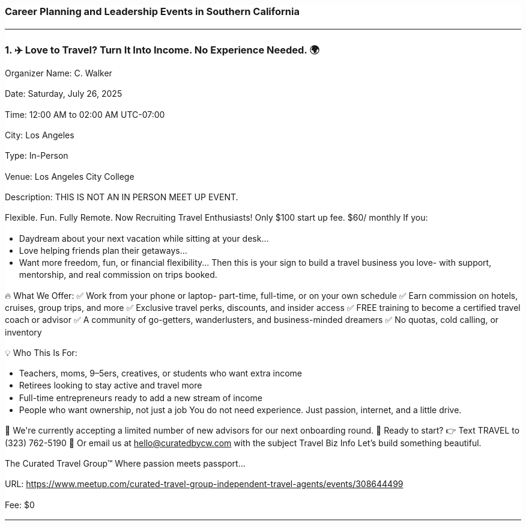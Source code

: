 ### Career Planning and Leadership Events in Southern California ###

------------------------------------------------------------------------------------------------------------

### 1. ✈️ Love to Travel? Turn It Into Income. No Experience Needed. 🌍

Organizer Name: C. Walker

Date: Saturday, July 26, 2025

Time: 12:00 AM to 02:00 AM UTC-07:00

City: Los Angeles

Type: In-Person

Venue: Los Angeles City College

Description: THIS IS NOT AN IN PERSON MEET UP EVENT.

Flexible. Fun. Fully Remote. Now Recruiting Travel Enthusiasts! Only $100 start up fee. $60/ monthly
If you:
* Daydream about your next vacation while sitting at your desk…
* Love helping friends plan their getaways…
* Want more freedom, fun, or financial flexibility...
Then this is your sign to build a travel business you love- with support, mentorship, and real commission on trips booked.

🔥 What We Offer:
✅ Work from your phone or laptop- part-time, full-time, or on your own schedule ✅ Earn commission on hotels, cruises, group trips, and more ✅ Exclusive travel perks, discounts, and insider access ✅ FREE training to become a certified travel coach or advisor ✅ A community of go-getters, wanderlusters, and business-minded dreamers ✅ No quotas, cold calling, or inventory

💡 Who This Is For:
* Teachers, moms, 9–5ers, creatives, or students who want extra income
* Retirees looking to stay active and travel more
* Full-time entrepreneurs ready to add a new stream of income
* People who want ownership, not just a job
You do not need experience. Just passion, internet, and a little drive.

🚨 We're currently accepting a limited number of new advisors for our next onboarding round.
💬 Ready to start? 👉 Text TRAVEL to (323) 762-5190 📩 Or email us at hello@curatedbycw.com with the subject Travel Biz Info
Let’s build something beautiful.

The Curated Travel Group™
Where passion meets passport...

URL: https://www.meetup.com/curated-travel-group-independent-travel-agents/events/308644499

Fee: $0

------------------------------------------------------------------------------------------------------------
